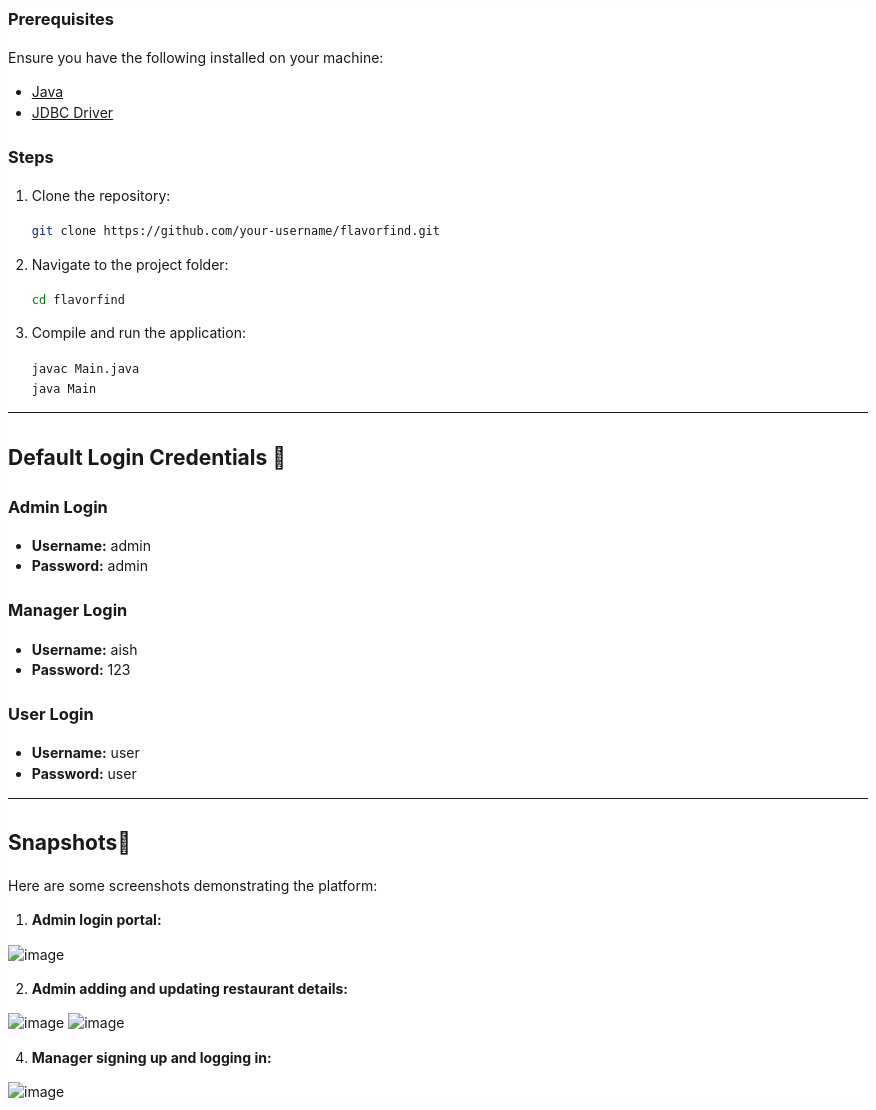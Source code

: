 ### Prerequisites
Ensure you have the following installed on your machine:
- [Java](https://www.oracle.com/java/)
- [JDBC Driver](https://dev.mysql.com/downloads/connector/j/)

### Steps
1. Clone the repository:
   ```sh
   git clone https://github.com/your-username/flavorfind.git
   ```
2. Navigate to the project folder:
   ```sh
   cd flavorfind
   ```
3. Compile and run the application:
   ```sh
   javac Main.java
   java Main
   ```

---

## Default Login Credentials 🔐

### Admin Login
- **Username:** admin
- **Password:** admin

### Manager Login
- **Username:** aish
- **Password:** 123

### User Login
- **Username:** user
- **Password:** user

---

## Snapshots📸
Here are some screenshots demonstrating the platform:

1. **Admin login portal:**  
<img width="410" alt="image" src="https://github.com/user-attachments/assets/bbe8134c-876b-4df6-95e7-e19ebb52ab50" />

2. **Admin adding and updating restaurant details:**
<img width="443" alt="image" src="https://github.com/user-attachments/assets/e0afdc29-f9bf-4a7b-b2bb-186d6da83880" />
 
<img width="396" alt="image" src="https://github.com/user-attachments/assets/e1cbc257-1cc6-4f41-9bc6-03de3a0d14a8" />

4. **Manager signing up and logging in:**  
<img width="450" alt="image" src="https://github.com/user-attachments/assets/933ab5b5-b3f4-4fe1-834b-daab16d1195a" />
